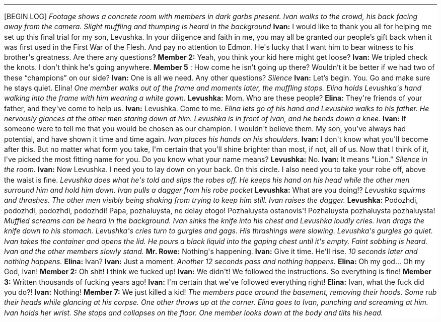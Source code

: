 * * *
[BEGIN LOG]
_Footage shows a concrete room with members in dark garbs present. Ivan walks to the crowd, his back facing away from the camera. Slight muffling and thumping is heard in the background_
**Ivan:** I would like to thank you all for helping me set up this final trial for my son, Levushka. In your diligence and faith in me, you may all be granted our people’s gift back when it was first used in the First War of the Flesh. And pay no attention to Edmon. He's lucky that I want him to bear witness to his brother's greatness. Are there any questions?
**Member 2:** Yeah, you think your kid here might get loose?
**Ivan:** We tripled check the knots. I don't think he's going anywhere.
**Member 5** : How come he isn’t going up there? Wouldn’t it be better if we had two of these “champions” on our side?
**Ivan:** One is all we need. Any other questions?
_Silence_
**Ivan:** Let’s begin. You. Go and make sure he stays quiet. Elina!
_One member walks out of the frame and moments later, the muffling stops. Elina holds Levushka's hand walking into the frame with him wearing a white gown._
**Levushka:** Mom. Who are these people?
**Elina:** They're friends of your father, and they've come to help us.
**Ivan:** Levushka. Come to me.
_Elina lets go of his hand and Levushka walks to his father. He nervously glances at the other men staring down at him. Levushka is in front of Ivan, and he bends down a knee._
**Ivan:** If someone were to tell me that you would be chosen as our champion. I wouldn't believe them. My son, you've always had potential, and have shown it time and time again.
_Ivan places his hands on his shoulders._
**Ivan:** I don't know what you'll become after this. But no matter what form you take, I'm certain that you'll shine brighter than most, if not, all of us. Now that I think of it, I've picked the most fitting name for you. Do you know what your name means?
**Levushka:** No.
**Ivan:** It means "Lion."
_Silence in the room._
**Ivan:** Now Levushka. I need you to lay down on your back. On this circle. I also need you to take your robe off, above the waist is fine.
_Levushka does what he's told and slips the robes off. He keeps his hand on his head while the other men surround him and hold him down. Ivan pulls a dagger from his robe pocket_
**Levushka:** What are you doing!?
_Levushka squirms and thrashes. The other men visibly being shaking from trying to keep him still. Ivan raises the dagger._
**Levushka:** Podozhdi, podozhdi, podozhdi, podozhdi! Papa, pozhaluysta, ne delay etogo! Pozhaluysta ostanovis'! Pozhaluysta pozhaluysta pozhaluysta!
_Muffled screams can be heard in the background._
_Ivan sinks the knife into his chest and Levushka loudly cries. Ivan drags the knife down to his stomach. Levushka's cries turn to gurgles and gags. His thrashings were slowing. Levushka's gurgles go quiet. Ivan takes the container and opens the lid. He pours a black liquid into the gaping chest until it's empty. Faint sobbing is heard._
_Ivan and the other members slowly stand._
**Mr. Rowe:** Nothing's happening.
**Ivan:** Give it time. He'll rise.
_10 seconds later and nothing happens._
**Elina:** Ivan?
**Ivan:** Just a moment.
_Another 12 seconds pass and nothing happens._
**Elina:** Oh my god… Oh my God, Ivan!
**Member 2:** Oh shit! I think we fucked up!
**Ivan:** We didn't! We followed the instructions. So everything is fine!
**Member 3:** Written thousands of fucking years ago!
**Ivan:** I'm certain that we've followed everything right!
**Elina:** Ivan, what the fuck did you do?!
**Ivan:** Nothing!
**Member 7:** We just killed a kid!
_The members pace around the basement, removing their hoods. Some rub their heads while glancing at his corpse. One other throws up at the corner. Elina goes to Ivan, punching and screaming at him. Ivan holds her wrist. She stops and collapses on the floor. One member looks down at the body and tilts his head._